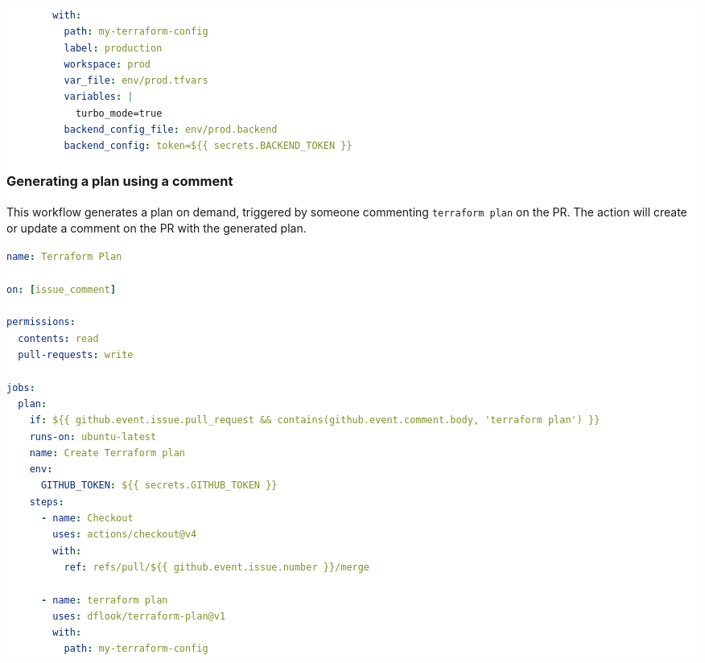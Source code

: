 ```yaml
        with:
          path: my-terraform-config
          label: production
          workspace: prod
          var_file: env/prod.tfvars
          variables: |
            turbo_mode=true
          backend_config_file: env/prod.backend
          backend_config: token=${{ secrets.BACKEND_TOKEN }}
```

### Generating a plan using a comment

This workflow generates a plan on demand, triggered by someone
commenting `terraform plan` on the PR. The action will create or update
a comment on the PR with the generated plan.

```yaml
name: Terraform Plan

on: [issue_comment]

permissions:
  contents: read
  pull-requests: write

jobs:
  plan:
    if: ${{ github.event.issue.pull_request && contains(github.event.comment.body, 'terraform plan') }}
    runs-on: ubuntu-latest
    name: Create Terraform plan
    env:
      GITHUB_TOKEN: ${{ secrets.GITHUB_TOKEN }}
    steps:
      - name: Checkout
        uses: actions/checkout@v4
        with:
          ref: refs/pull/${{ github.event.issue.number }}/merge

      - name: terraform plan
        uses: dflook/terraform-plan@v1
        with:
          path: my-terraform-config
```
